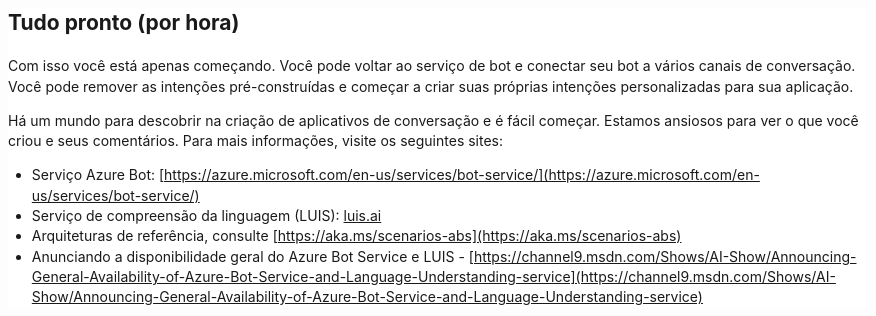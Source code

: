 ## Tudo pronto (por hora) ##

Com isso você está apenas começando. Você pode voltar ao serviço de bot e conectar seu bot a vários canais de conversação. Você pode remover as intenções pré-construídas e começar a criar suas próprias intenções personalizadas para sua aplicação.

Há um mundo para descobrir na criação de aplicativos de conversação e é fácil começar. Estamos ansiosos para ver o que você criou e seus comentários. Para mais informações, visite os seguintes sites:

- Serviço Azure Bot: [https://azure.microsoft.com/en-us/services/bot-service/](https://azure.microsoft.com/en-us/services/bot-service/)
- Serviço de compreensão da linguagem (LUIS): [luis.ai](https://www.luis.ai/)
- Arquiteturas de referência, consulte [https://aka.ms/scenarios-abs](https://aka.ms/scenarios-abs)
- Anunciando a disponibilidade geral do Azure Bot Service e LUIS - [https://channel9.msdn.com/Shows/AI-Show/Announcing-General-Availability-of-Azure-Bot-Service-and-Language-Understanding-service](https://channel9.msdn.com/Shows/AI-Show/Announcing-General-Availability-of-Azure-Bot-Service-and-Language-Understanding-service)
